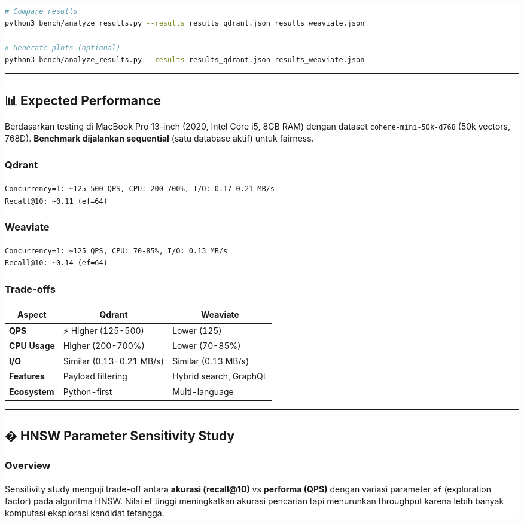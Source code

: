 ```bash
# Compare results
python3 bench/analyze_results.py --results results_qdrant.json results_weaviate.json

# Generate plots (optional)
python3 bench/analyze_results.py --results results_qdrant.json results_weaviate.json
```

---

## 📊 Expected Performance

Berdasarkan testing di MacBook Pro 13-inch (2020, Intel Core i5, 8GB RAM) dengan dataset `cohere-mini-50k-d768` (50k vectors, 768D). **Benchmark dijalankan sequential** (satu database aktif) untuk fairness.

### Qdrant

```
Concurrency=1: ~125-500 QPS, CPU: 200-700%, I/O: 0.17-0.21 MB/s
Recall@10: ~0.11 (ef=64)
```

### Weaviate

```
Concurrency=1: ~125 QPS, CPU: 70-85%, I/O: 0.13 MB/s
Recall@10: ~0.14 (ef=64)
```

### Trade-offs

| Aspect        | Qdrant                   | Weaviate               |
| ------------- | ------------------------ | ---------------------- |
| **QPS**       | ⚡ Higher (125-500)      | Lower (125)            |
| **CPU Usage** | Higher (200-700%)        | Lower (70-85%)         |
| **I/O**       | Similar (0.13-0.21 MB/s) | Similar (0.13 MB/s)    |
| **Features**  | Payload filtering        | Hybrid search, GraphQL |
| **Ecosystem** | Python-first             | Multi-language         |

---

## � HNSW Parameter Sensitivity Study

### Overview

Sensitivity study menguji trade-off antara **akurasi (recall@10)** vs **performa (QPS)** dengan variasi parameter `ef` (exploration factor) pada algoritma HNSW. Nilai ef tinggi meningkatkan akurasi pencarian tapi menurunkan throughput karena lebih banyak komputasi eksplorasi kandidat tetangga.
